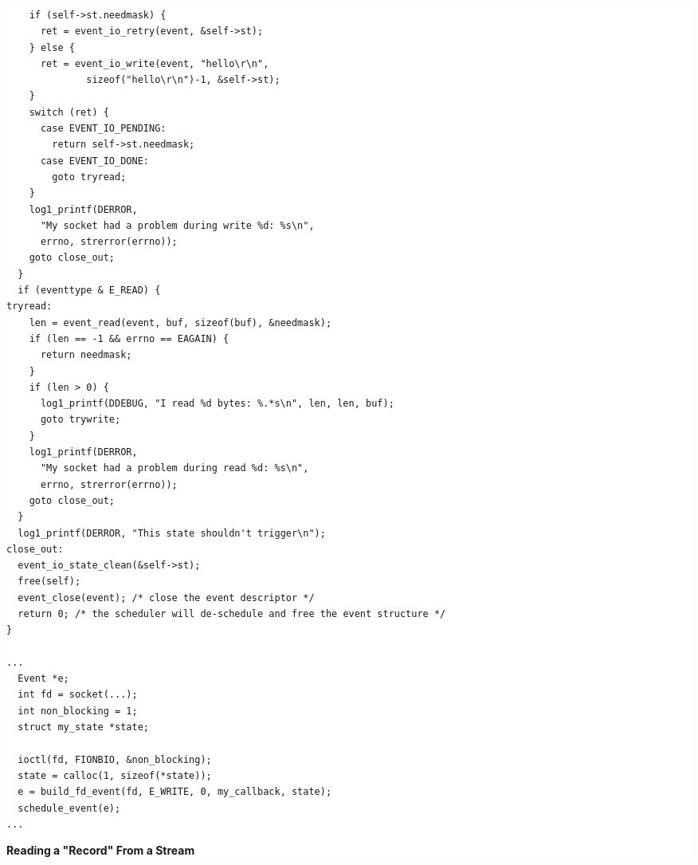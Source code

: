 ```
    if (self->st.needmask) {
      ret = event_io_retry(event, &self->st);
    } else {
      ret = event_io_write(event, "hello\r\n",
              sizeof("hello\r\n")-1, &self->st);
    }
    switch (ret) {
      case EVENT_IO_PENDING:
        return self->st.needmask;
      case EVENT_IO_DONE:
        goto tryread;
    }
    log1_printf(DERROR,
      "My socket had a problem during write %d: %s\n",
      errno, strerror(errno));
    goto close_out;
  }
  if (eventtype & E_READ) {
tryread:
    len = event_read(event, buf, sizeof(buf), &needmask);
    if (len == -1 && errno == EAGAIN) {
      return needmask;
    }
    if (len > 0) {
      log1_printf(DDEBUG, "I read %d bytes: %.*s\n", len, len, buf);
      goto trywrite;
    }
    log1_printf(DERROR,
      "My socket had a problem during read %d: %s\n",
      errno, strerror(errno));
    goto close_out;
  }
  log1_printf(DERROR, "This state shouldn't trigger\n");
close_out:
  event_io_state_clean(&self->st);
  free(self);
  event_close(event); /* close the event descriptor */
  return 0; /* the scheduler will de-schedule and free the event structure */
}

...
  Event *e;
  int fd = socket(...);
  int non_blocking = 1;
  struct my_state *state;

  ioctl(fd, FIONBIO, &non_blocking);
  state = calloc(1, sizeof(*state));
  e = build_fd_event(fd, E_WRITE, 0, my_callback, state);
  schedule_event(e);
...
```
**Reading a "Record" From a Stream**
